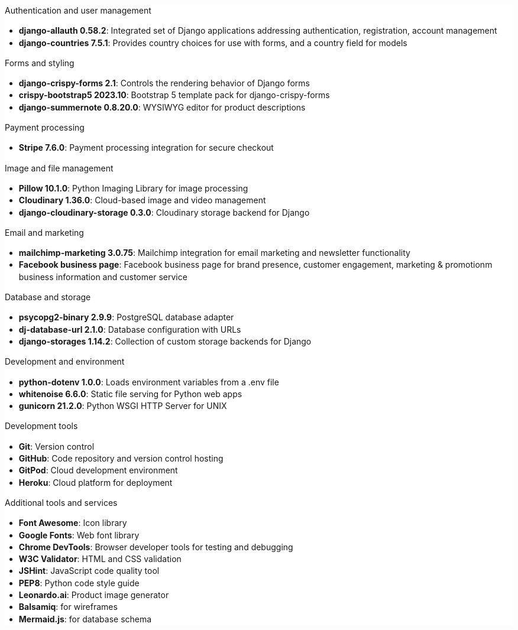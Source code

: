 Authentication and user management

- **django-allauth 0.58.2**: Integrated set of Django applications addressing authentication, registration, account management
- **django-countries 7.5.1**: Provides country choices for use with forms, and a country field for models

Forms and styling

- **django-crispy-forms 2.1**: Controls the rendering behavior of Django forms
- **crispy-bootstrap5 2023.10**: Bootstrap 5 template pack for django-crispy-forms
- **django-summernote 0.8.20.0**: WYSIWYG editor for product descriptions

Payment processing

- **Stripe 7.6.0**: Payment processing integration for secure checkout

Image and file management

- **Pillow 10.1.0**: Python Imaging Library for image processing
- **Cloudinary 1.36.0**: Cloud-based image and video management
- **django-cloudinary-storage 0.3.0**: Cloudinary storage backend for Django

Email and marketing

- **mailchimp-marketing 3.0.75**: Mailchimp integration for email marketing and newsletter functionality
- **Facebook business page**: Facebook business page for brand presence, customer engagement, marketing & promotionm business information and customer service

Database and storage

- **psycopg2-binary 2.9.9**: PostgreSQL database adapter
- **dj-database-url 2.1.0**: Database configuration with URLs
- **django-storages 1.14.2**: Collection of custom storage backends for Django

Development and environment

- **python-dotenv 1.0.0**: Loads environment variables from a .env file
- **whitenoise 6.6.0**: Static file serving for Python web apps
- **gunicorn 21.2.0**: Python WSGI HTTP Server for UNIX

Development tools

- **Git**: Version control
- **GitHub**: Code repository and version control hosting
- **GitPod**: Cloud development environment
- **Heroku**: Cloud platform for deployment

Additional tools and services

- **Font Awesome**: Icon library
- **Google Fonts**: Web font library
- **Chrome DevTools**: Browser developer tools for testing and debugging
- **W3C Validator**: HTML and CSS validation
- **JSHint**: JavaScript code quality tool
- **PEP8**: Python code style guide
- **Leonardo.ai**: Product image generator
- **Balsamiq**: for wireframes
- **Mermaid.js**: for database schema

